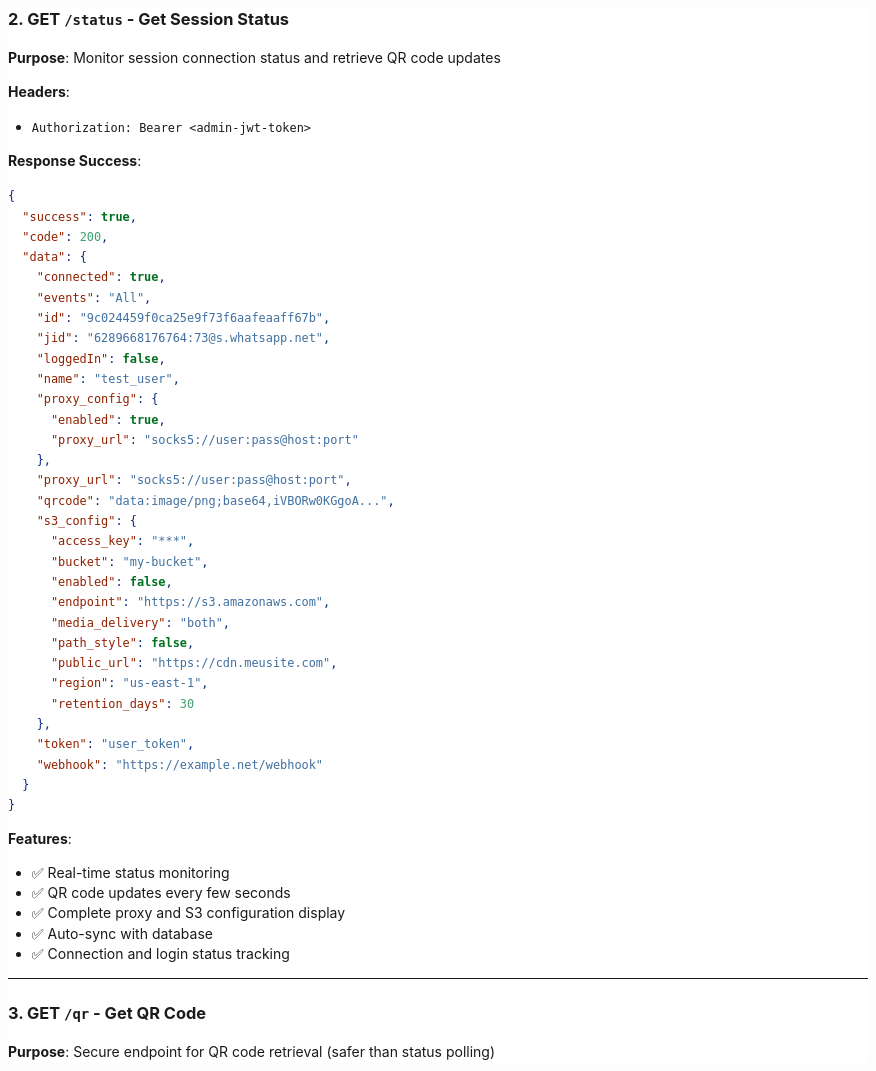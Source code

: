 
### 2. **GET** `/status` - Get Session Status
**Purpose**: Monitor session connection status and retrieve QR code updates

**Headers**:
- `Authorization: Bearer <admin-jwt-token>`

**Response Success**:
```json
{
  "success": true,
  "code": 200,
  "data": {
    "connected": true,
    "events": "All",
    "id": "9c024459f0ca25e9f73f6aafeaaff67b",
    "jid": "6289668176764:73@s.whatsapp.net",
    "loggedIn": false,
    "name": "test_user",
    "proxy_config": {
      "enabled": true,
      "proxy_url": "socks5://user:pass@host:port"
    },
    "proxy_url": "socks5://user:pass@host:port",
    "qrcode": "data:image/png;base64,iVBORw0KGgoA...",
    "s3_config": {
      "access_key": "***",
      "bucket": "my-bucket",
      "enabled": false,
      "endpoint": "https://s3.amazonaws.com",
      "media_delivery": "both",
      "path_style": false,
      "public_url": "https://cdn.meusite.com",
      "region": "us-east-1",
      "retention_days": 30
    },
    "token": "user_token",
    "webhook": "https://example.net/webhook"
  }
}
```

**Features**:
- ✅ Real-time status monitoring
- ✅ QR code updates every few seconds
- ✅ Complete proxy and S3 configuration display
- ✅ Auto-sync with database
- ✅ Connection and login status tracking

---

### 3. **GET** `/qr` - Get QR Code
**Purpose**: Secure endpoint for QR code retrieval (safer than status polling)
